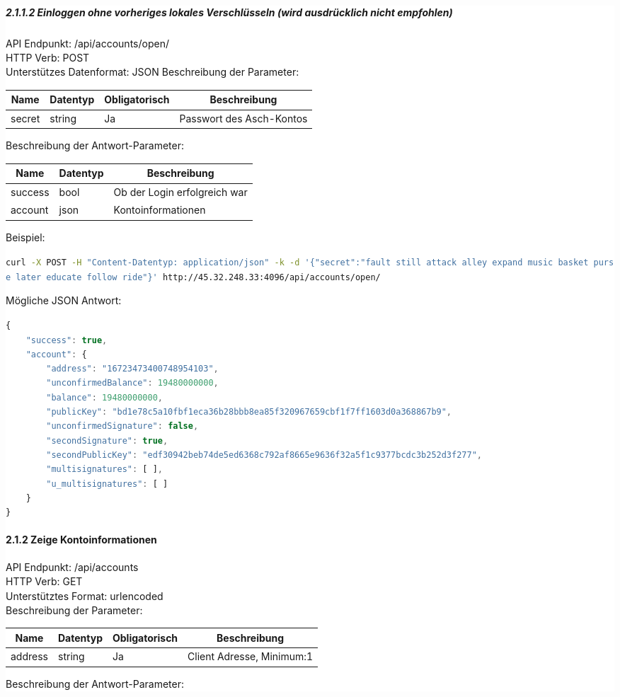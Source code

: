 ##### 2.1.1.2 Einloggen ohne vorheriges lokales Verschlüsseln (wird ausdrücklich nicht empfohlen)
API Endpunkt: /api/accounts/open/   
HTTP Verb: POST   
Unterstützes Datenformat: JSON
Beschreibung der Parameter:    

|Name	|Datentyp   |Obligatorisch |Beschreibung              |   
|------ |-----  |---  |----              |   
|secret |string |Ja|Passwort des Asch-Kontos|   
   
Beschreibung der Antwort-Parameter:   

|Name	|Datentyp   |Beschreibung              |   
|------ |-----  |----              |   
|success|bool  |Ob der Login erfolgreich war|    
|account|json   |Kontoinformationen |    
   
Beispiel:   
```bash   
curl -X POST -H "Content-Datentyp: application/json" -k -d '{"secret":"fault still attack alley expand music basket purse later educate follow ride"}' http://45.32.248.33:4096/api/accounts/open/   
```   
   
Mögliche JSON Antwort:   
```js   
{   
    "success": true,    
    "account": {   
        "address": "16723473400748954103",    
        "unconfirmedBalance": 19480000000,    
        "balance": 19480000000,    
        "publicKey": "bd1e78c5a10fbf1eca36b28bbb8ea85f320967659cbf1f7ff1603d0a368867b9",    
        "unconfirmedSignature": false,    
        "secondSignature": true,    
        "secondPublicKey": "edf30942beb74de5ed6368c792af8665e9636f32a5f1c9377bcdc3b252d3f277",    
        "multisignatures": [ ],    
        "u_multisignatures": [ ]   
    }   
}   
```   
#### 2.1.2 Zeige Kontoinformationen   
API Endpunkt: /api/accounts   
HTTP Verb: GET   
Unterstütztes Format: urlencoded   
Beschreibung der Parameter:    

|Name	|Datentyp   |Obligatorisch |Beschreibung              |   
|------ |-----  |---  |----              |   
|address |string |Ja|Client Adresse, Minimum:1|   
   
Beschreibung der Antwort-Parameter:   
